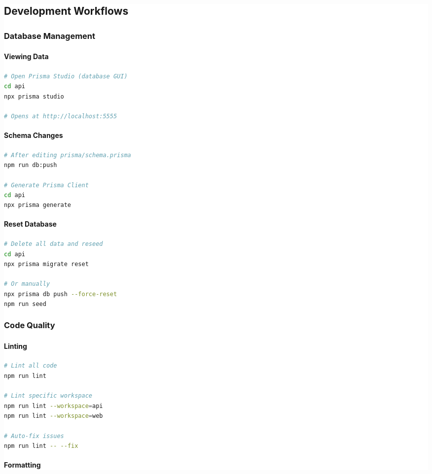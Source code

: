 ## Development Workflows

### Database Management

#### Viewing Data

```bash
# Open Prisma Studio (database GUI)
cd api
npx prisma studio

# Opens at http://localhost:5555
```

#### Schema Changes

```bash
# After editing prisma/schema.prisma
npm run db:push

# Generate Prisma Client
cd api
npx prisma generate
```

#### Reset Database

```bash
# Delete all data and reseed
cd api
npx prisma migrate reset

# Or manually
npx prisma db push --force-reset
npm run seed
```

### Code Quality

#### Linting

```bash
# Lint all code
npm run lint

# Lint specific workspace
npm run lint --workspace=api
npm run lint --workspace=web

# Auto-fix issues
npm run lint -- --fix
```

#### Formatting
